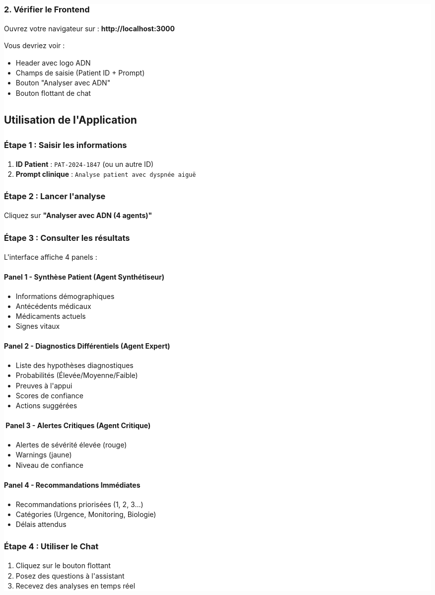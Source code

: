 ### 2. Vérifier le Frontend

Ouvrez votre navigateur sur : **http://localhost:3000**

Vous devriez voir :
- Header avec logo ADN
- Champs de saisie (Patient ID + Prompt)
- Bouton "Analyser avec ADN"
- Bouton flottant de chat

## Utilisation de l'Application

### Étape 1 : Saisir les informations

1. **ID Patient** : `PAT-2024-1847` (ou un autre ID)
2. **Prompt clinique** : `Analyse patient avec dyspnée aiguë`

### Étape 2 : Lancer l'analyse

Cliquez sur **"Analyser avec ADN (4 agents)"**

### Étape 3 : Consulter les résultats

L'interface affiche 4 panels :

#### Panel 1 - Synthèse Patient (Agent Synthétiseur)
- Informations démographiques
- Antécédents médicaux
- Médicaments actuels
- Signes vitaux

#### Panel 2 - Diagnostics Différentiels (Agent Expert)
- Liste des hypothèses diagnostiques
- Probabilités (Élevée/Moyenne/Faible)
- Preuves à l'appui
- Scores de confiance
- Actions suggérées

#### ️ Panel 3 - Alertes Critiques (Agent Critique)
- Alertes de sévérité élevée (rouge)
- Warnings (jaune)
- Niveau de confiance

#### Panel 4 - Recommandations Immédiates
- Recommandations priorisées (1, 2, 3...)
- Catégories (Urgence, Monitoring, Biologie)
- Délais attendus

### Étape 4 : Utiliser le Chat

1. Cliquez sur le bouton flottant 
2. Posez des questions à l'assistant
3. Recevez des analyses en temps réel

